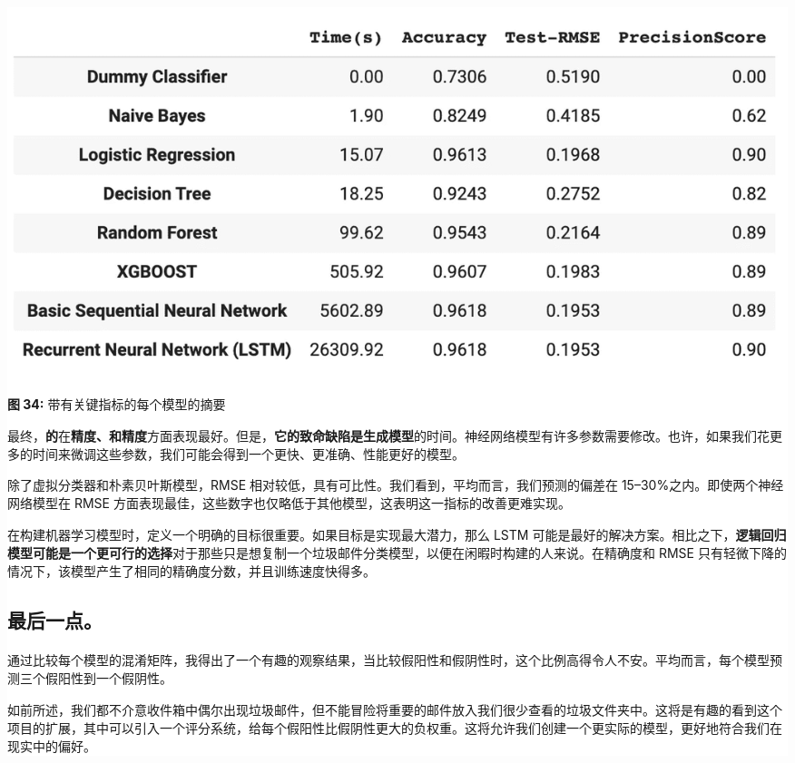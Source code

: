 ![](img/3c564d6dcfaa7d2254b9114302b2715d.png)

**图 34:** 带有关键指标的每个模型的摘要

最终，**的**在**精度、**和**精度**方面表现最好。但是，**它的致命缺陷是生成模型**的时间。神经网络模型有许多参数需要修改。也许，如果我们花更多的时间来微调这些参数，我们可能会得到一个更快、更准确、性能更好的模型。

除了虚拟分类器和朴素贝叶斯模型，RMSE 相对较低，具有可比性。我们看到，平均而言，我们预测的偏差在 15–30%之内。即使两个神经网络模型在 RMSE 方面表现最佳，这些数字也仅略低于其他模型，这表明这一指标的改善更难实现。

在构建机器学习模型时，定义一个明确的目标很重要。如果目标是实现最大潜力，那么 LSTM 可能是最好的解决方案。相比之下，**逻辑回归模型可能是一个更可行的选择**对于那些只是想复制一个垃圾邮件分类模型，以便在闲暇时构建的人来说。在精确度和 RMSE 只有轻微下降的情况下，该模型产生了相同的精确度分数，并且训练速度快得多。

## 最后一点。

通过比较每个模型的混淆矩阵，我得出了一个有趣的观察结果，当比较假阳性和假阴性时，这个比例高得令人不安。平均而言，每个模型预测三个假阳性到一个假阴性。

如前所述，我们都不介意收件箱中偶尔出现垃圾邮件，但不能冒险将重要的邮件放入我们很少查看的垃圾文件夹中。这将是有趣的看到这个项目的扩展，其中可以引入一个评分系统，给每个假阳性比假阴性更大的负权重。这将允许我们创建一个更实际的模型，更好地符合我们在现实中的偏好。